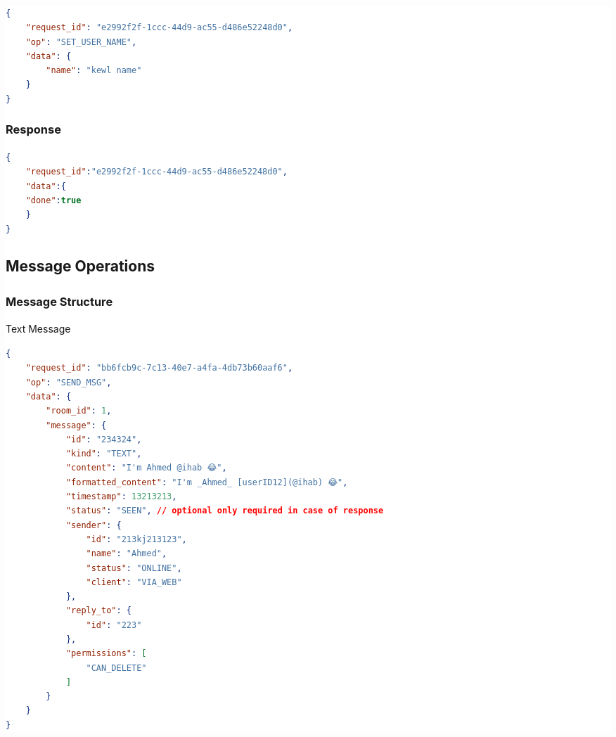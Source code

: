 ```json
{
    "request_id": "e2992f2f-1ccc-44d9-ac55-d486e52248d0",
    "op": "SET_USER_NAME",
    "data": {
        "name": "kewl name"
    }
}
```

### Response

```json
{
    "request_id":"e2992f2f-1ccc-44d9-ac55-d486e52248d0",
    "data":{
	"done":true
	}
}
```

## Message Operations

### Message Structure

Text Message

```json
{
    "request_id": "bb6fcb9c-7c13-40e7-a4fa-4db73b60aaf6",
    "op": "SEND_MSG",
    "data": {
        "room_id": 1,
        "message": {
            "id": "234324",
            "kind": "TEXT",
            "content": "I'm Ahmed @ihab 😂",
            "formatted_content": "I'm _Ahmed_ [userID12](@ihab) 😂",
            "timestamp": 13213213,
            "status": "SEEN", // optional only required in case of response
            "sender": {
                "id": "213kj213123",
                "name": "Ahmed",
                "status": "ONLINE",
                "client": "VIA_WEB"
            },
            "reply_to": {
                "id": "223"
            },
            "permissions": [
                "CAN_DELETE"
            ]
        }
    }
}
```
